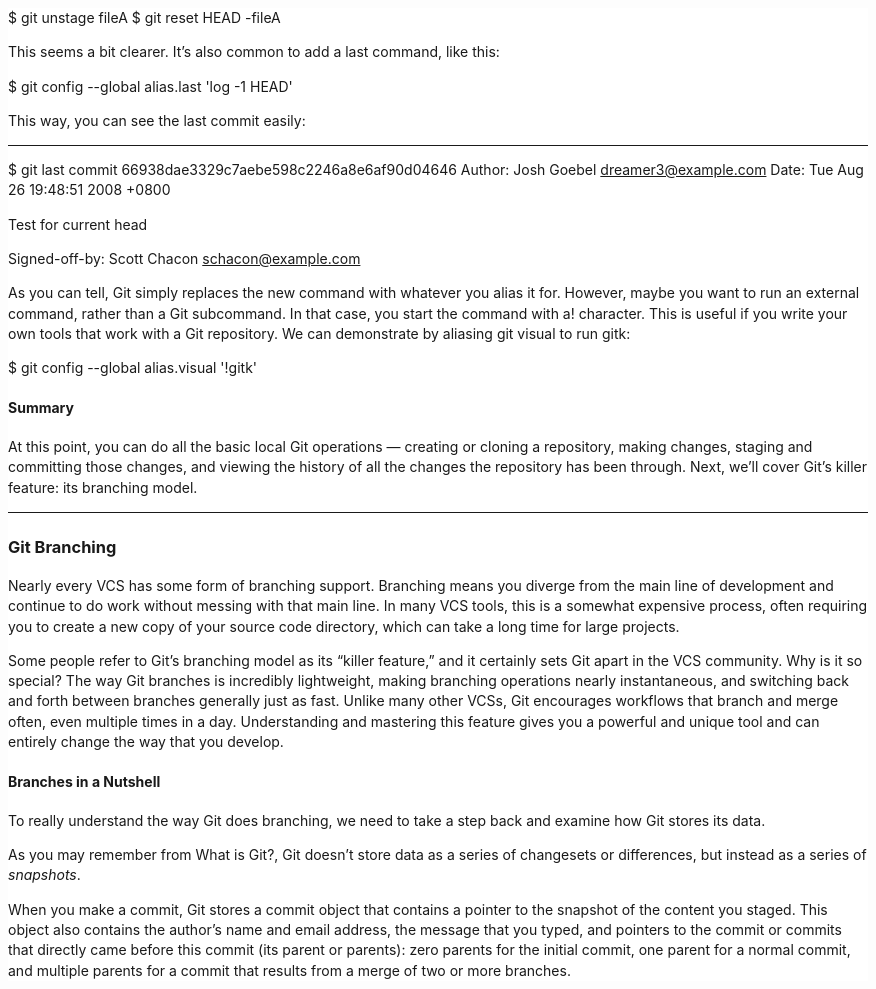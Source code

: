  $ git unstage fileA $ git reset HEAD -fileA 

This seems a bit clearer. It’s also common to add a last command, like this: 

 $ git config --global alias.last 'log -1 HEAD' 

This way, you can see the last commit easily: 

---

 $ git last commit 66938dae3329c7aebe598c2246a8e6af90d04646 Author: Josh Goebel <dreamer3@example.com> Date: Tue Aug 26 19:48:51 2008 +0800 

 Test for current head 

 Signed-off-by: Scott Chacon <schacon@example.com> 

As you can tell, Git simply replaces the new command with whatever you alias it for. However, maybe you want to run an external command, rather than a Git subcommand. In that case, you start the command with a! character. This is useful if you write your own tools that work with a Git repository. We can demonstrate by aliasing git visual to run gitk: 

 $ git config --global alias.visual '!gitk' 

#### Summary 

At this point, you can do all the basic local Git operations — creating or cloning a repository, making changes, staging and committing those changes, and viewing the history of all the changes the repository has been through. Next, we’ll cover Git’s killer feature: its branching model. 

---

### Git Branching 

Nearly every VCS has some form of branching support. Branching means you diverge from the main line of development and continue to do work without messing with that main line. In many VCS tools, this is a somewhat expensive process, often requiring you to create a new copy of your source code directory, which can take a long time for large projects. 

Some people refer to Git’s branching model as its “killer feature,” and it certainly sets Git apart in the VCS community. Why is it so special? The way Git branches is incredibly lightweight, making branching operations nearly instantaneous, and switching back and forth between branches generally just as fast. Unlike many other VCSs, Git encourages workflows that branch and merge often, even multiple times in a day. Understanding and mastering this feature gives you a powerful and unique tool and can entirely change the way that you develop. 

#### Branches in a Nutshell 

To really understand the way Git does branching, we need to take a step back and examine how Git stores its data. 

As you may remember from What is Git?, Git doesn’t store data as a series of changesets or differences, but instead as a series of _snapshots_. 

When you make a commit, Git stores a commit object that contains a pointer to the snapshot of the content you staged. This object also contains the author’s name and email address, the message that you typed, and pointers to the commit or commits that directly came before this commit (its parent or parents): zero parents for the initial commit, one parent for a normal commit, and multiple parents for a commit that results from a merge of two or more branches. 
